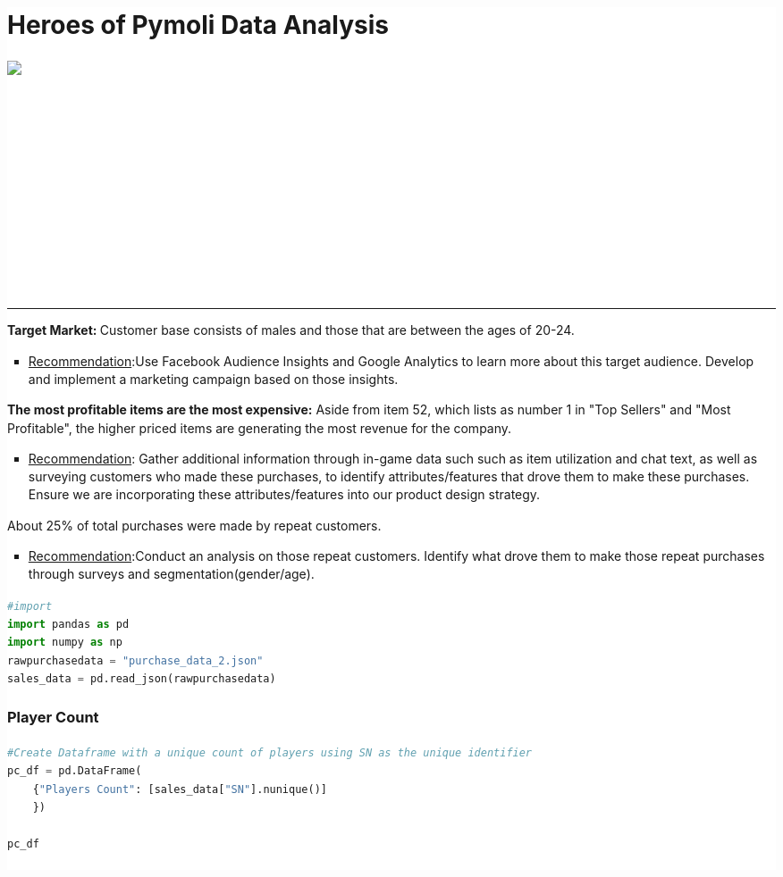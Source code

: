 


<h1>Heroes of Pymoli Data Analysis</h1>
<img src="http://fantasy-faction.com/wp-content/uploads/2012/05/2012-MAY-Celebrate-Feast-by-Kazuya-Takahashi.jpg" align="left">

<br><br><br><br><br><br><br><br><br><br><br><br><br>
***
<b>Target Market:  </b>Customer base consists of males and those that are between the ages of 20-24.   
<ul style="list-style-type:square"><li><u>Recommendation</u>:Use Facebook Audience Insights and Google Analytics to learn more about this target audience.  Develop and implement a marketing campaign based on those insights.
</ul>
<b>The most profitable items are the most expensive:</b>  Aside from item 52, which lists as number 1 in "Top Sellers" and "Most Profitable", the higher priced items are generating the most revenue for the company.
<ul style="list-style-type:square"><li><u>Recommendation</u>:  Gather additional information through in-game data such such as item utilization and chat text, as well as surveying customers who made these purchases, to identify attributes/features that drove them to make these purchases.  Ensure we are incorporating these attributes/features into our product design strategy.</ul>

About 25% of total purchases were made by repeat customers.
<ul style="list-style-type:square"><li><u>Recommendation</u>:Conduct an analysis on those repeat customers.  Identify what drove them to make those repeat purchases through surveys and segmentation(gender/age). 
</ul>
</ul>



```python
#import 
import pandas as pd
import numpy as np
rawpurchasedata = "purchase_data_2.json"
sales_data = pd.read_json(rawpurchasedata)


```

<c><h3>Player Count</h3></c>



```python
#Create Dataframe with a unique count of players using SN as the unique identifier
pc_df = pd.DataFrame(
    {"Players Count": [sales_data["SN"].nunique()]
    })

pc_df



```
